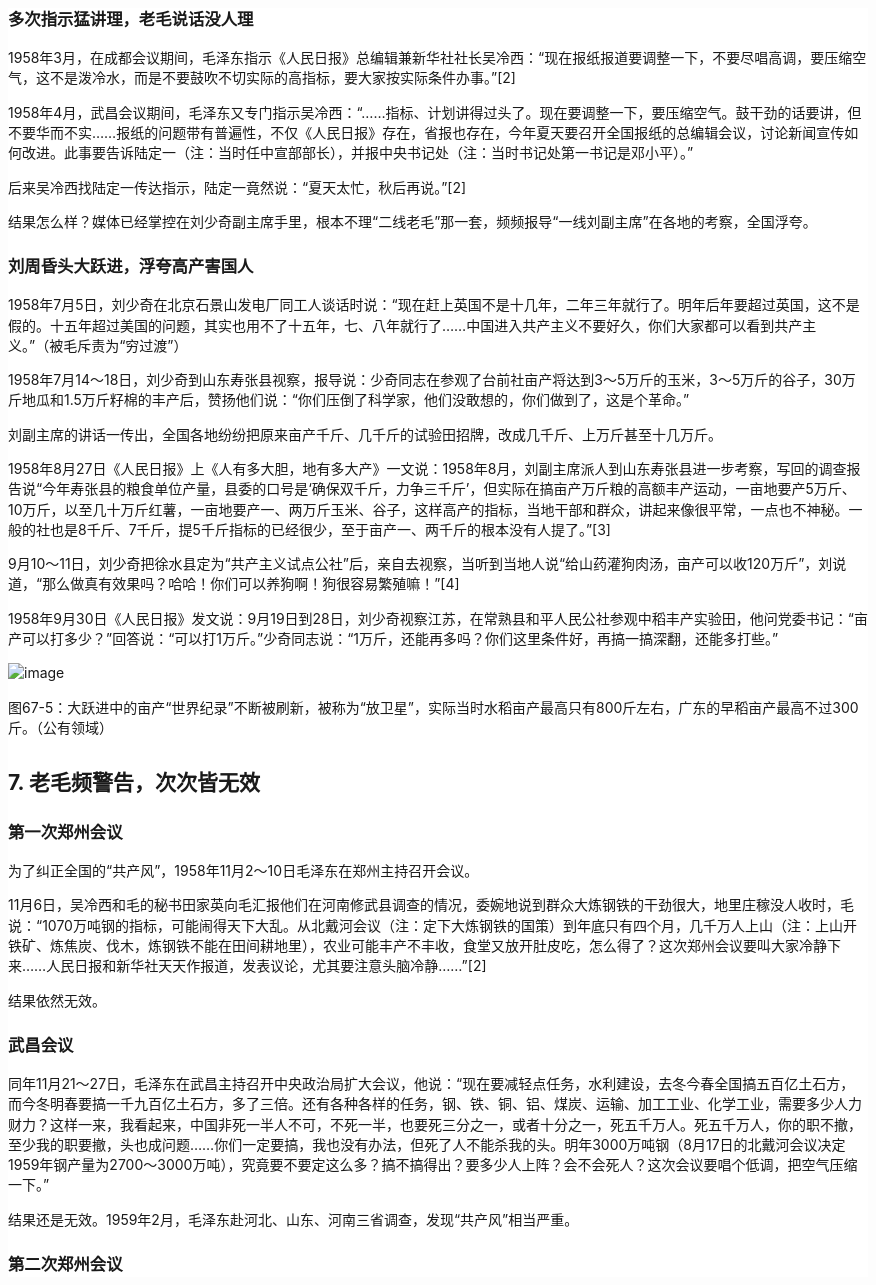 ### 多次指示猛讲理，老毛说话没人理

1958年3月，在成都会议期间，毛泽东指示《人民日报》总编辑兼新华社社长吴冷西：“现在报纸报道要调整一下，不要尽唱高调，要压缩空气，这不是泼冷水，而是不要鼓吹不切实际的高指标，要大家按实际条件办事。”[2]

1958年4月，武昌会议期间，毛泽东又专门指示吴冷西：“……指标、计划讲得过头了。现在要调整一下，要压缩空气。鼓干劲的话要讲，但不要华而不实……报纸的问题带有普遍性，不仅《人民日报》存在，省报也存在，今年夏天要召开全国报纸的总编辑会议，讨论新闻宣传如何改进。此事要告诉陆定一（注：当时任中宣部部长），并报中央书记处（注：当时书记处第一书记是邓小平）。”

后来吴冷西找陆定一传达指示，陆定一竟然说：“夏天太忙，秋后再说。”[2]

结果怎么样？媒体已经掌控在刘少奇副主席手里，根本不理“二线老毛”那一套，频频报导“一线刘副主席”在各地的考察，全国浮夸。

### 刘周昏头大跃进，浮夸高产害国人

1958年7月5日，刘少奇在北京石景山发电厂同工人谈话时说：“现在赶上英国不是十几年，二年三年就行了。明年后年要超过英国，这不是假的。十五年超过美国的问题，其实也用不了十五年，七、八年就行了……中国进入共产主义不要好久，你们大家都可以看到共产主义。”（被毛斥责为“穷过渡”）

1958年7月14～18日，刘少奇到山东寿张县视察，报导说：少奇同志在参观了台前社亩产将达到3～5万斤的玉米，3～5万斤的谷子，30万斤地瓜和1.5万斤籽棉的丰产后，赞扬他们说：“你们压倒了科学家，他们没敢想的，你们做到了，这是个革命。”

刘副主席的讲话一传出，全国各地纷纷把原来亩产千斤、几千斤的试验田招牌，改成几千斤、上万斤甚至十几万斤。

1958年8月27日《人民日报》上《人有多大胆，地有多大产》一文说：1958年8月，刘副主席派人到山东寿张县进一步考察，写回的调查报告说“今年寿张县的粮食单位产量，县委的口号是‘确保双千斤，力争三千斤’，但实际在搞亩产万斤粮的高额丰产运动，一亩地要产5万斤、10万斤，以至几十万斤红薯，一亩地要产一、两万斤玉米、谷子，这样高产的指标，当地干部和群众，讲起来像很平常，一点也不神秘。一般的社也是8千斤、7千斤，提5千斤指标的已经很少，至于亩产一、两千斤的根本没有人提了。”[3]

9月10～11日，刘少奇把徐水县定为“共产主义试点公社”后，亲自去视察，当听到当地人说“给山药灌狗肉汤，亩产可以收120万斤”，刘说道，“那么做真有效果吗？哈哈！你们可以养狗啊！狗很容易繁殖嘛！”[4]

1958年9月30日《人民日报》发文说：9月19日到28日，刘少奇视察江苏，在常熟县和平人民公社参观中稻丰产实验田，他问党委书记：“亩产可以打多少？”回答说：“可以打1万斤。”少奇同志说：“1万斤，还能再多吗？你们这里条件好，再搞一搞深翻，还能多打些。”

  ![image](https://i.epochtimes.com/assets/uploads/2019/08/67-5.jpg) 

图67-5：大跃进中的亩产“世界纪录”不断被刷新，被称为“放卫星”，实际当时水稻亩产最高只有800斤左右，广东的早稻亩产最高不过300斤。（公有领域）
## 7. 老毛频警告，次次皆无效
### 第一次郑州会议

为了纠正全国的“共产风”，1958年11月2～10日毛泽东在郑州主持召开会议。

11月6日，吴冷西和毛的秘书田家英向毛汇报他们在河南修武县调查的情况，委婉地说到群众大炼钢铁的干劲很大，地里庄稼没人收时，毛说：“1070万吨钢的指标，可能闹得天下大乱。从北戴河会议（注：定下大炼钢铁的国策）到年底只有四个月，几千万人上山（注：上山开铁矿、炼焦炭、伐木，炼钢铁不能在田间耕地里），农业可能丰产不丰收，食堂又放开肚皮吃，怎么得了？这次郑州会议要叫大家冷静下来……人民日报和新华社天天作报道，发表议论，尤其要注意头脑冷静……”[2]

结果依然无效。

### 武昌会议

同年11月21～27日，毛泽东在武昌主持召开中央政治局扩大会议，他说：“现在要减轻点任务，水利建设，去冬今春全国搞五百亿土石方，而今冬明春要搞一千九百亿土石方，多了三倍。还有各种各样的任务，钢、铁、铜、铝、煤炭、运输、加工工业、化学工业，需要多少人力财力？这样一来，我看起来，中国非死一半人不可，不死一半，也要死三分之一，或者十分之一，死五千万人。死五千万人，你的职不撤，至少我的职要撤，头也成问题……你们一定要搞，我也没有办法，但死了人不能杀我的头。明年3000万吨钢（8月17日的北戴河会议决定1959年钢产量为2700～3000万吨），究竟要不要定这么多？搞不搞得出？要多少人上阵？会不会死人？这次会议要唱个低调，把空气压缩一下。”

结果还是无效。1959年2月，毛泽东赴河北、山东、河南三省调查，发现“共产风”相当严重。

### 第二次郑州会议

